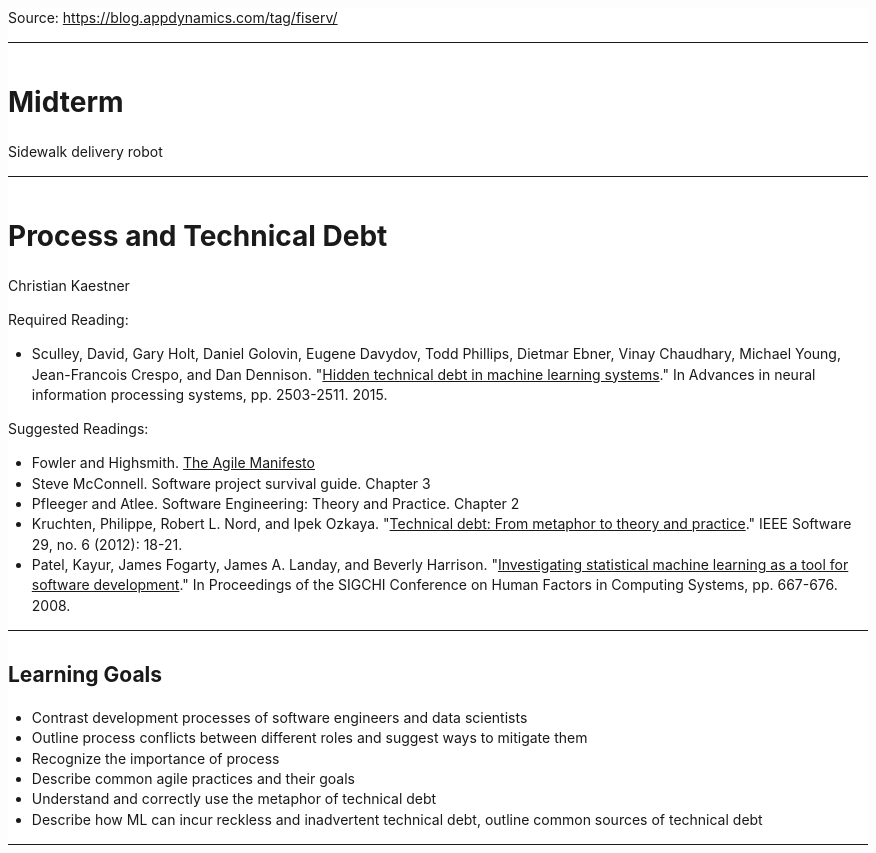 
Source: https://blog.appdynamics.com/tag/fiserv/




---
# Midterm

Sidewalk delivery robot





---

# Process and Technical Debt

Christian Kaestner




Required Reading: 
* Sculley, David, Gary Holt, Daniel Golovin, Eugene Davydov, Todd Phillips, Dietmar Ebner, Vinay Chaudhary, Michael Young, Jean-Francois Crespo, and Dan Dennison. "[Hidden technical debt in machine learning systems](http://papers.nips.cc/paper/5656-hidden-technical-debt-in-machine-learning-systems.pdf)." In Advances in neural information processing systems, pp. 2503-2511. 2015.

Suggested Readings: 
* Fowler and Highsmith. [The Agile Manifesto](http://agilemanifesto.org/)
* Steve McConnell. Software project survival guide. Chapter 3
* Pfleeger and Atlee. Software Engineering: Theory and Practice. Chapter 2
* Kruchten, Philippe, Robert L. Nord, and Ipek Ozkaya. "[Technical debt: From metaphor to theory and practice](https://resources.sei.cmu.edu/asset_files/WhitePaper/2012_019_001_58818.pdf)." IEEE Software 29, no. 6 (2012): 18-21.
* Patel, Kayur, James Fogarty, James A. Landay, and Beverly Harrison. "[Investigating statistical machine learning as a tool for software development](http://www.kayur.org/papers/chi2008.pdf)." In Proceedings of the SIGCHI Conference on Human Factors in Computing Systems, pp. 667-676. 2008.



----

## Learning Goals

* Contrast development processes of software engineers and data scientists
* Outline process conflicts between different roles and suggest ways to mitigate them
* Recognize the importance of process
* Describe common agile practices and their goals
* Understand and correctly use the metaphor of technical debt
* Describe how ML can incur reckless and inadvertent technical debt, outline common sources of technical debt

----